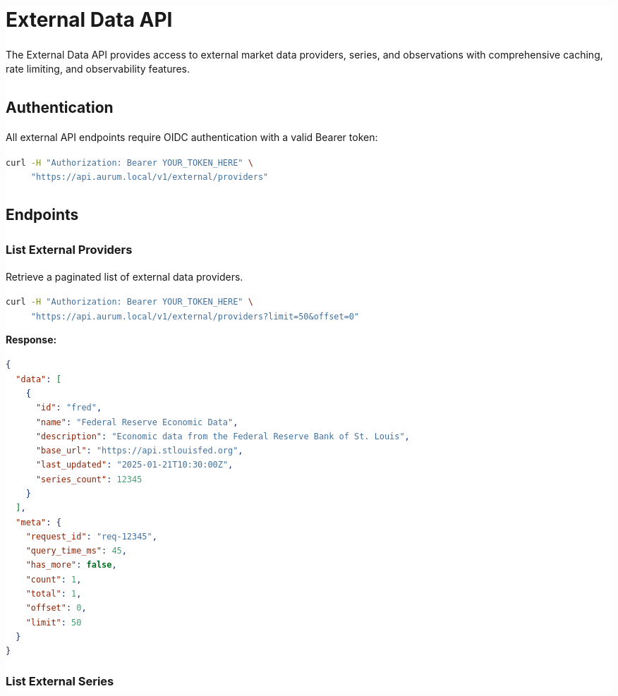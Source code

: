 # External Data API

The External Data API provides access to external market data providers, series, and observations with comprehensive caching, rate limiting, and observability features.

## Authentication

All external API endpoints require OIDC authentication with a valid Bearer token:

```bash
curl -H "Authorization: Bearer YOUR_TOKEN_HERE" \
     "https://api.aurum.local/v1/external/providers"
```

## Endpoints

### List External Providers

Retrieve a paginated list of external data providers.

```bash
curl -H "Authorization: Bearer YOUR_TOKEN_HERE" \
     "https://api.aurum.local/v1/external/providers?limit=50&offset=0"
```

**Response:**
```json
{
  "data": [
    {
      "id": "fred",
      "name": "Federal Reserve Economic Data",
      "description": "Economic data from the Federal Reserve Bank of St. Louis",
      "base_url": "https://api.stlouisfed.org",
      "last_updated": "2025-01-21T10:30:00Z",
      "series_count": 12345
    }
  ],
  "meta": {
    "request_id": "req-12345",
    "query_time_ms": 45,
    "has_more": false,
    "count": 1,
    "total": 1,
    "offset": 0,
    "limit": 50
  }
}
```

### List External Series
